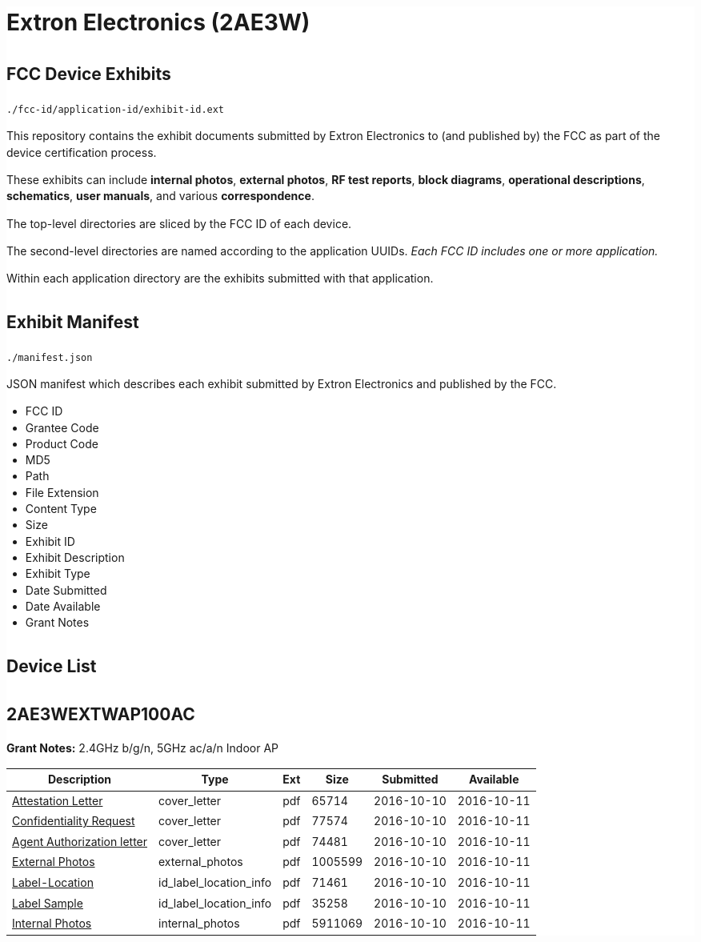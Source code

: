 # Extron Electronics (2AE3W)
## FCC Device Exhibits

```
./fcc-id/application-id/exhibit-id.ext
```

This repository contains the exhibit documents submitted by Extron Electronics to (and published by) the FCC as part of the device certification process.

These exhibits can include **internal photos**, **external photos**, **RF test reports**, **block diagrams**, **operational descriptions**, **schematics**, **user manuals**, and various **correspondence**.

The top-level directories are sliced by the FCC ID of each device.

The second-level directories are named according to the application UUIDs. *Each FCC ID includes one or more application.*

Within each application directory are the exhibits submitted with that application. 

## Exhibit Manifest

```
./manifest.json
```

JSON manifest which describes each exhibit submitted by Extron Electronics and published by the FCC.

- FCC ID
- Grantee Code
- Product Code
- MD5
- Path
- File Extension
- Content Type
- Size
- Exhibit ID
- Exhibit Description
- Exhibit Type
- Date Submitted
- Date Available
- Grant Notes

## Device List
## 2AE3WEXTWAP100AC
**Grant Notes:** 2.4GHz b/g/n, 5GHz ac/a/n Indoor AP

| Description | Type | Ext | Size | Submitted | Available |
| ----------- | ---- | --- | ---- | --------- | --------- |
| [Attestation Letter](2AE3WEXTWAP100AC/2915f4a997566c0b4d28b88ad4f40592/3158934.pdf) | cover_letter | pdf | 65714 | 2016-10-10 | 2016-10-11 |
| [Confidentiality Request](2AE3WEXTWAP100AC/2915f4a997566c0b4d28b88ad4f40592/3158935.pdf) | cover_letter | pdf | 77574 | 2016-10-10 | 2016-10-11 |
| [Agent Authorization letter](2AE3WEXTWAP100AC/2915f4a997566c0b4d28b88ad4f40592/3158936.pdf) | cover_letter | pdf | 74481 | 2016-10-10 | 2016-10-11 |
| [External Photos](2AE3WEXTWAP100AC/2915f4a997566c0b4d28b88ad4f40592/3158937.pdf) | external_photos | pdf | 1005599 | 2016-10-10 | 2016-10-11 |
| [Label-Location](2AE3WEXTWAP100AC/2915f4a997566c0b4d28b88ad4f40592/3158939.pdf) | id_label_location_info | pdf | 71461 | 2016-10-10 | 2016-10-11 |
| [Label Sample](2AE3WEXTWAP100AC/2915f4a997566c0b4d28b88ad4f40592/3158940.pdf) | id_label_location_info | pdf | 35258 | 2016-10-10 | 2016-10-11 |
| [Internal Photos](2AE3WEXTWAP100AC/2915f4a997566c0b4d28b88ad4f40592/3158938.pdf) | internal_photos | pdf | 5911069 | 2016-10-10 | 2016-10-11 |